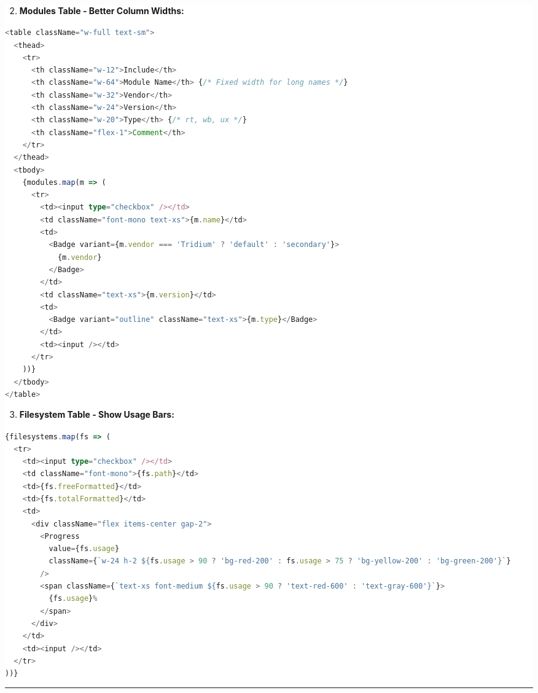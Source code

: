 2. **Modules Table - Better Column Widths:**
```typescript
<table className="w-full text-sm">
  <thead>
    <tr>
      <th className="w-12">Include</th>
      <th className="w-64">Module Name</th> {/* Fixed width for long names */}
      <th className="w-32">Vendor</th>
      <th className="w-24">Version</th>
      <th className="w-20">Type</th> {/* rt, wb, ux */}
      <th className="flex-1">Comment</th>
    </tr>
  </thead>
  <tbody>
    {modules.map(m => (
      <tr>
        <td><input type="checkbox" /></td>
        <td className="font-mono text-xs">{m.name}</td>
        <td>
          <Badge variant={m.vendor === 'Tridium' ? 'default' : 'secondary'}>
            {m.vendor}
          </Badge>
        </td>
        <td className="text-xs">{m.version}</td>
        <td>
          <Badge variant="outline" className="text-xs">{m.type}</Badge>
        </td>
        <td><input /></td>
      </tr>
    ))}
  </tbody>
</table>
```

3. **Filesystem Table - Show Usage Bars:**
```typescript
{filesystems.map(fs => (
  <tr>
    <td><input type="checkbox" /></td>
    <td className="font-mono">{fs.path}</td>
    <td>{fs.freeFormatted}</td>
    <td>{fs.totalFormatted}</td>
    <td>
      <div className="flex items-center gap-2">
        <Progress 
          value={fs.usage} 
          className={`w-24 h-2 ${fs.usage > 90 ? 'bg-red-200' : fs.usage > 75 ? 'bg-yellow-200' : 'bg-green-200'}`}
        />
        <span className={`text-xs font-medium ${fs.usage > 90 ? 'text-red-600' : 'text-gray-600'}`}>
          {fs.usage}%
        </span>
      </div>
    </td>
    <td><input /></td>
  </tr>
))}
```

---